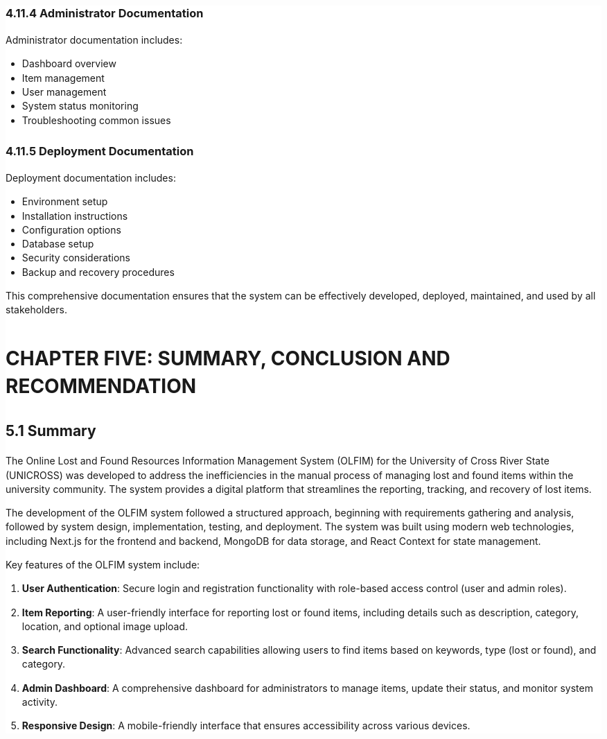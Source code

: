 ### 4.11.4 Administrator Documentation

Administrator documentation includes:

- Dashboard overview
- Item management
- User management
- System status monitoring
- Troubleshooting common issues

### 4.11.5 Deployment Documentation

Deployment documentation includes:

- Environment setup
- Installation instructions
- Configuration options
- Database setup
- Security considerations
- Backup and recovery procedures

This comprehensive documentation ensures that the system can be effectively developed, deployed, maintained, and used by all stakeholders.



# CHAPTER FIVE: SUMMARY, CONCLUSION AND RECOMMENDATION

## 5.1 Summary

The Online Lost and Found Resources Information Management System (OLFIM) for the University of Cross River State (UNICROSS) was developed to address the inefficiencies in the manual process of managing lost and found items within the university community. The system provides a digital platform that streamlines the reporting, tracking, and recovery of lost items.

The development of the OLFIM system followed a structured approach, beginning with requirements gathering and analysis, followed by system design, implementation, testing, and deployment. The system was built using modern web technologies, including Next.js for the frontend and backend, MongoDB for data storage, and React Context for state management.

Key features of the OLFIM system include:

1. **User Authentication**: Secure login and registration functionality with role-based access control (user and admin roles).

2. **Item Reporting**: A user-friendly interface for reporting lost or found items, including details such as description, category, location, and optional image upload.

3. **Search Functionality**: Advanced search capabilities allowing users to find items based on keywords, type (lost or found), and category.

4. **Admin Dashboard**: A comprehensive dashboard for administrators to manage items, update their status, and monitor system activity.

5. **Responsive Design**: A mobile-friendly interface that ensures accessibility across various devices.
